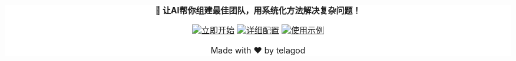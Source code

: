 
<div align="center">

**🚀 让AI帮你组建最佳团队，用系统化方法解决复杂问题！**

[![立即开始](https://img.shields.io/badge/立即开始-QUICK_START.md-brightgreen?style=for-the-badge)](QUICK_START.md)
[![详细配置](https://img.shields.io/badge/详细配置-INSTALLATION.md-blue?style=for-the-badge)](INSTALLATION.md)
[![使用示例](https://img.shields.io/badge/使用示例-examples/example--usage.md-orange?style=for-the-badge)](examples/example-usage.md)

Made with ❤️ by telagod

</div> 